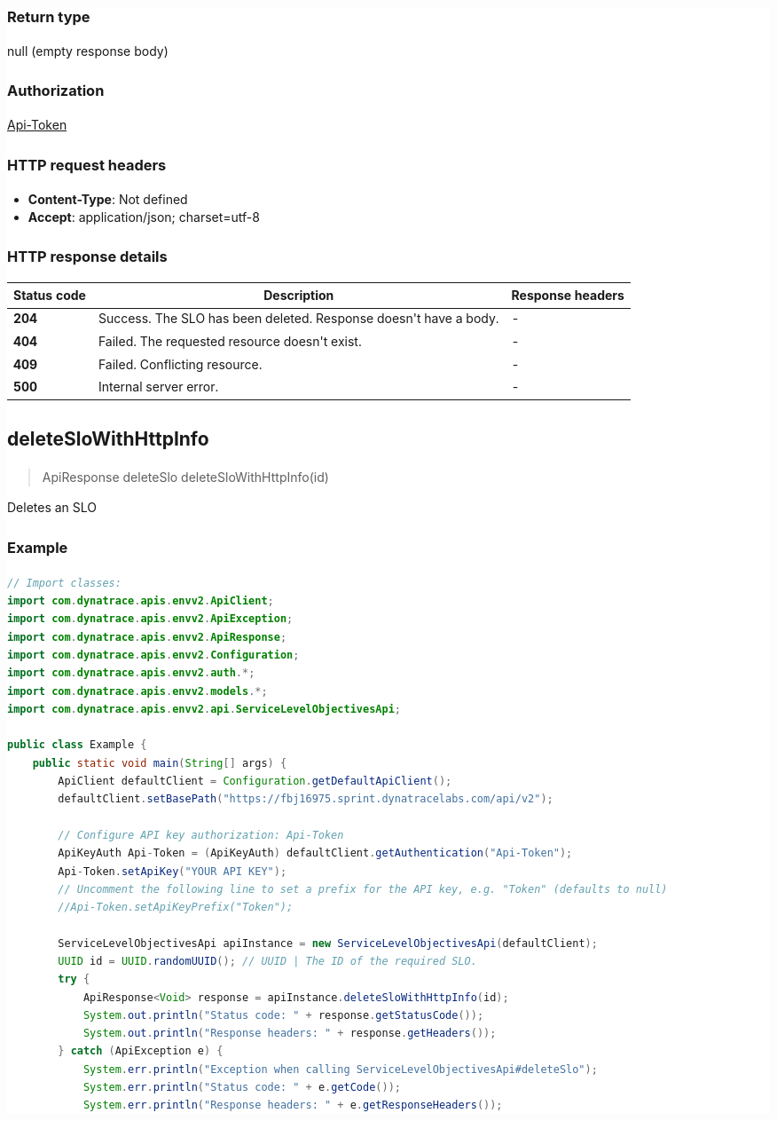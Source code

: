 ### Return type


null (empty response body)

### Authorization

[Api-Token](../README.md#Api-Token)

### HTTP request headers

- **Content-Type**: Not defined
- **Accept**: application/json; charset=utf-8

### HTTP response details
| Status code | Description | Response headers |
|-------------|-------------|------------------|
| **204** | Success. The SLO has been deleted. Response doesn&#39;t have a body. |  -  |
| **404** | Failed. The requested resource doesn&#39;t exist. |  -  |
| **409** | Failed. Conflicting resource. |  -  |
| **500** | Internal server error. |  -  |

## deleteSloWithHttpInfo

> ApiResponse<Void> deleteSlo deleteSloWithHttpInfo(id)

Deletes an SLO

### Example

```java
// Import classes:
import com.dynatrace.apis.envv2.ApiClient;
import com.dynatrace.apis.envv2.ApiException;
import com.dynatrace.apis.envv2.ApiResponse;
import com.dynatrace.apis.envv2.Configuration;
import com.dynatrace.apis.envv2.auth.*;
import com.dynatrace.apis.envv2.models.*;
import com.dynatrace.apis.envv2.api.ServiceLevelObjectivesApi;

public class Example {
    public static void main(String[] args) {
        ApiClient defaultClient = Configuration.getDefaultApiClient();
        defaultClient.setBasePath("https://fbj16975.sprint.dynatracelabs.com/api/v2");
        
        // Configure API key authorization: Api-Token
        ApiKeyAuth Api-Token = (ApiKeyAuth) defaultClient.getAuthentication("Api-Token");
        Api-Token.setApiKey("YOUR API KEY");
        // Uncomment the following line to set a prefix for the API key, e.g. "Token" (defaults to null)
        //Api-Token.setApiKeyPrefix("Token");

        ServiceLevelObjectivesApi apiInstance = new ServiceLevelObjectivesApi(defaultClient);
        UUID id = UUID.randomUUID(); // UUID | The ID of the required SLO.
        try {
            ApiResponse<Void> response = apiInstance.deleteSloWithHttpInfo(id);
            System.out.println("Status code: " + response.getStatusCode());
            System.out.println("Response headers: " + response.getHeaders());
        } catch (ApiException e) {
            System.err.println("Exception when calling ServiceLevelObjectivesApi#deleteSlo");
            System.err.println("Status code: " + e.getCode());
            System.err.println("Response headers: " + e.getResponseHeaders());
```